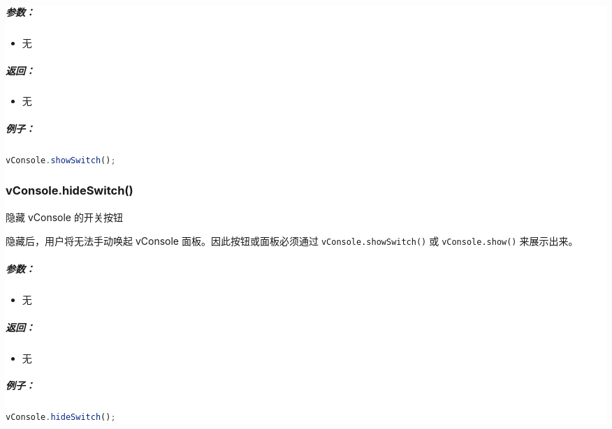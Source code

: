 ##### 参数：
- 无

##### 返回：
- 无

##### 例子：

```javascript
vConsole.showSwitch();
```


### vConsole.hideSwitch()

隐藏 vConsole 的开关按钮

隐藏后，用户将无法手动唤起 vConsole 面板。因此按钮或面板必须通过 `vConsole.showSwitch()` 或 `vConsole.show()` 来展示出来。

##### 参数：
- 无

##### 返回：
- 无

##### 例子：

```javascript
vConsole.hideSwitch();
```